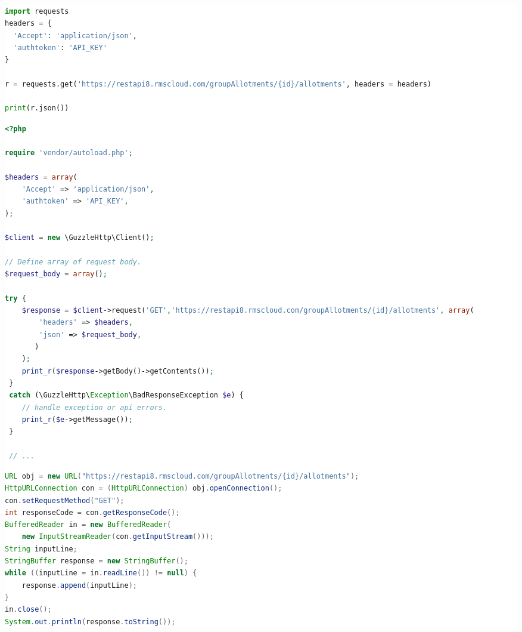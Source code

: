```ruby

```

```python
import requests
headers = {
  'Accept': 'application/json',
  'authtoken': 'API_KEY'
}

r = requests.get('https://restapi8.rmscloud.com/groupAllotments/{id}/allotments', headers = headers)

print(r.json())

```

```php
<?php

require 'vendor/autoload.php';

$headers = array(
    'Accept' => 'application/json',
    'authtoken' => 'API_KEY',
);

$client = new \GuzzleHttp\Client();

// Define array of request body.
$request_body = array();

try {
    $response = $client->request('GET','https://restapi8.rmscloud.com/groupAllotments/{id}/allotments', array(
        'headers' => $headers,
        'json' => $request_body,
       )
    );
    print_r($response->getBody()->getContents());
 }
 catch (\GuzzleHttp\Exception\BadResponseException $e) {
    // handle exception or api errors.
    print_r($e->getMessage());
 }

 // ...

```

```java
URL obj = new URL("https://restapi8.rmscloud.com/groupAllotments/{id}/allotments");
HttpURLConnection con = (HttpURLConnection) obj.openConnection();
con.setRequestMethod("GET");
int responseCode = con.getResponseCode();
BufferedReader in = new BufferedReader(
    new InputStreamReader(con.getInputStream()));
String inputLine;
StringBuffer response = new StringBuffer();
while ((inputLine = in.readLine()) != null) {
    response.append(inputLine);
}
in.close();
System.out.println(response.toString());

```